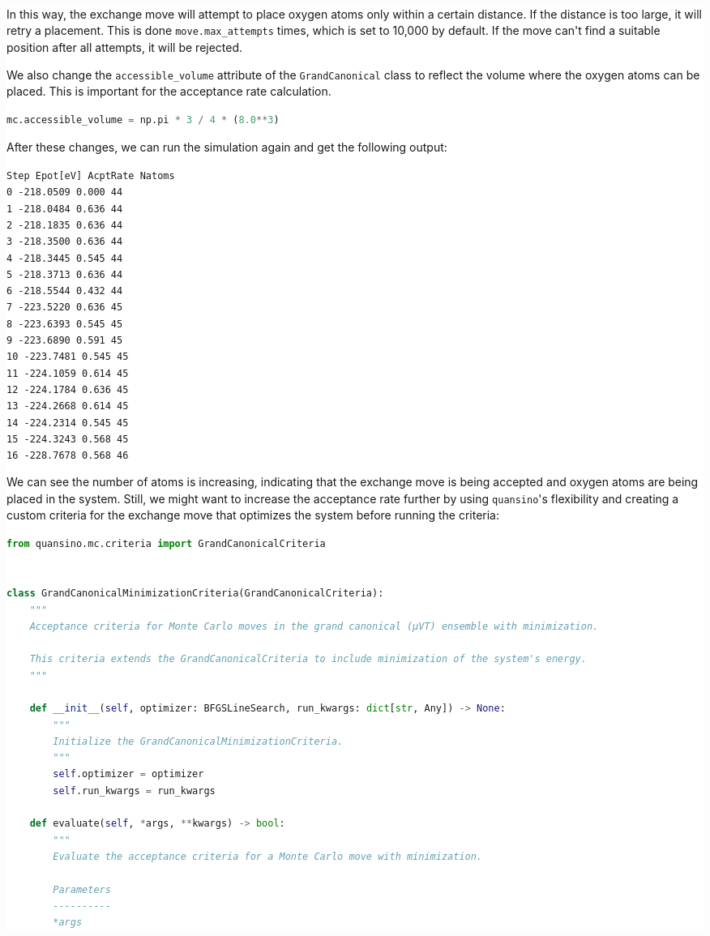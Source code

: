 In this way, the exchange move will attempt to place oxygen atoms only within a certain distance. If the distance is too large, it will retry a placement. This is done `move.max_attempts` times, which is set to 10,000 by default. If the move can't find a suitable position after all attempts, it will be rejected.

We also change the `accessible_volume` attribute of the `GrandCanonical` class to reflect the volume where the oxygen atoms can be placed. This is important for the acceptance rate calculation.

```python
mc.accessible_volume = np.pi * 3 / 4 * (8.0**3)
```

After these changes, we can run the simulation again and get the following output:

```
Step Epot[eV] AcptRate Natoms
0 -218.0509 0.000 44
1 -218.0484 0.636 44
2 -218.1835 0.636 44
3 -218.3500 0.636 44
4 -218.3445 0.545 44
5 -218.3713 0.636 44
6 -218.5544 0.432 44
7 -223.5220 0.636 45
8 -223.6393 0.545 45
9 -223.6890 0.591 45
10 -223.7481 0.545 45
11 -224.1059 0.614 45
12 -224.1784 0.636 45
13 -224.2668 0.614 45
14 -224.2314 0.545 45
15 -224.3243 0.568 45
16 -228.7678 0.568 46
```

We can see the number of atoms is increasing, indicating that the exchange move is being accepted and oxygen atoms are being placed in the system. Still, we might want to increase the acceptance rate further by using `quansino`'s flexibility and creating a custom criteria for the exchange move that optimizes the system before running the criteria:

```python
from quansino.mc.criteria import GrandCanonicalCriteria


class GrandCanonicalMinimizationCriteria(GrandCanonicalCriteria):
    """
    Acceptance criteria for Monte Carlo moves in the grand canonical (μVT) ensemble with minimization.

    This criteria extends the GrandCanonicalCriteria to include minimization of the system's energy.
    """

    def __init__(self, optimizer: BFGSLineSearch, run_kwargs: dict[str, Any]) -> None:
        """
        Initialize the GrandCanonicalMinimizationCriteria.
        """
        self.optimizer = optimizer
        self.run_kwargs = run_kwargs

    def evaluate(self, *args, **kwargs) -> bool:
        """
        Evaluate the acceptance criteria for a Monte Carlo move with minimization.

        Parameters
        ----------
        *args
```
